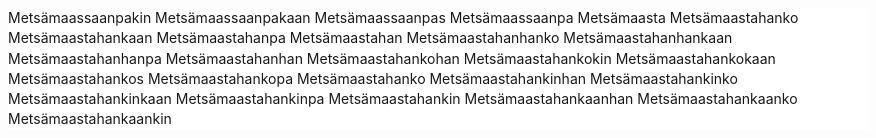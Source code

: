 Metsämaassaanpakin
Metsämaassaanpakaan
Metsämaassaanpas
Metsämaassaanpa
Metsämaasta
Metsämaastahanko
Metsämaastahankaan
Metsämaastahanpa
Metsämaastahan
Metsämaastahanhanko
Metsämaastahanhankaan
Metsämaastahanhanpa
Metsämaastahanhan
Metsämaastahankohan
Metsämaastahankokin
Metsämaastahankokaan
Metsämaastahankos
Metsämaastahankopa
Metsämaastahanko
Metsämaastahankinhan
Metsämaastahankinko
Metsämaastahankinkaan
Metsämaastahankinpa
Metsämaastahankin
Metsämaastahankaanhan
Metsämaastahankaanko
Metsämaastahankaankin
